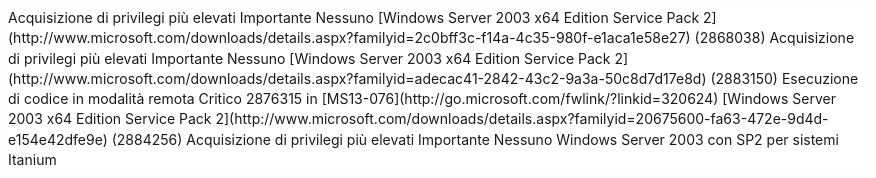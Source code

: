 <td style="border:1px solid black;">
Acquisizione di privilegi più elevati
</td>
<td style="border:1px solid black;">
Importante
</td>
<td style="border:1px solid black;">
Nessuno
</td>
</tr>
<tr class="alternateRow">
<td style="border:1px solid black;">
[Windows Server 2003 x64 Edition Service Pack 2](http://www.microsoft.com/downloads/details.aspx?familyid=2c0bff3c-f14a-4c35-980f-e1aca1e58e27)  
(2868038)
</td>
<td style="border:1px solid black;">
Acquisizione di privilegi più elevati
</td>
<td style="border:1px solid black;">
Importante
</td>
<td style="border:1px solid black;">
Nessuno
</td>
</tr>
<tr>
<td style="border:1px solid black;">
[Windows Server 2003 x64 Edition Service Pack 2](http://www.microsoft.com/downloads/details.aspx?familyid=adecac41-2842-43c2-9a3a-50c8d7d17e8d)  
(2883150)
</td>
<td style="border:1px solid black;">
Esecuzione di codice in modalità remota
</td>
<td style="border:1px solid black;">
Critico
</td>
<td style="border:1px solid black;">
2876315 in [MS13-076](http://go.microsoft.com/fwlink/?linkid=320624)
</td>
</tr>
<tr class="alternateRow">
<td style="border:1px solid black;">
[Windows Server 2003 x64 Edition Service Pack 2](http://www.microsoft.com/downloads/details.aspx?familyid=20675600-fa63-472e-9d4d-e154e42dfe9e)  
(2884256)
</td>
<td style="border:1px solid black;">
Acquisizione di privilegi più elevati
</td>
<td style="border:1px solid black;">
Importante
</td>
<td style="border:1px solid black;">
Nessuno
</td>
</tr>
<tr>
<th colspan="4">
Windows Server 2003 con SP2 per sistemi Itanium
</th>
</tr>
<tr>